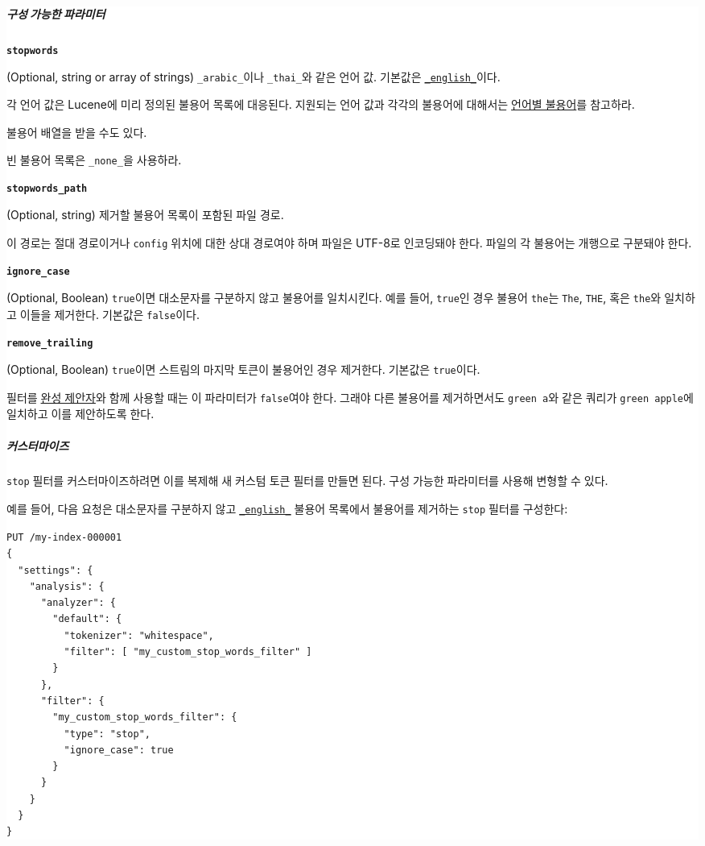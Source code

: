 ##### 구성 가능한 파라미터

**`stopwords`**

(Optional, string or array of strings) `_arabic_`이나 `_thai_`와 같은 언어 값. 기본값은 [`_english_`](https://www.elastic.co/guide/en/elasticsearch/reference/7.10/analysis-stop-tokenfilter.html#english-stop-words)이다.

각 언어 값은 Lucene에 미리 정의된 불용어 목록에 대응된다. 지원되는 언어 값과 각각의 불용어에 대해서는 [언어별 불용어](https://www.elastic.co/guide/en/elasticsearch/reference/7.10/analysis-stop-tokenfilter.html#analysis-stop-tokenfilter-stop-words-by-lang)를 참고하라.

불용어 배열을 받을 수도 있다.

빈 불용어 목록은 `_none_`을 사용하라.

**`stopwords_path`**

(Optional, string) 제거할 불용어 목록이 포함된 파일 경로.

이 경로는 절대 경로이거나 `config` 위치에 대한 상대 경로여야 하며 파일은 UTF-8로 인코딩돼야 한다. 파일의 각 불용어는 개행으로 구분돼야 한다.

**`ignore_case`**

(Optional, Boolean) `true`이면 대소문자를 구분하지 않고 불용어를 일치시킨다. 예를 들어, `true`인 경우 불용어 `the`는 `The`, `THE`, 혹은 `the`와 일치하고 이들을 제거한다. 기본값은 `false`이다.

**`remove_trailing`**

(Optional, Boolean) `true`이면 스트림의 마지막 토큰이 불용어인 경우 제거한다. 기본값은 `true`이다.

필터를 [완성 제안자](https://www.elastic.co/guide/en/elasticsearch/reference/7.10/search-suggesters.html#completion-suggester)와 함께 사용할 때는 이 파라미터가 `false`여야 한다. 그래야 다른 불용어를 제거하면서도 `green a`와 같은 쿼리가 `green apple`에 일치하고 이를 제안하도록 한다.

##### 커스터마이즈

`stop` 필터를 커스터마이즈하려면 이를 복제해 새 커스텀 토큰 필터를 만들면 된다. 구성 가능한 파라미터를 사용해 변형할 수 있다.

예를 들어, 다음 요청은 대소문자를 구분하지 않고 [`_english_`](https://www.elastic.co/guide/en/elasticsearch/reference/7.10/analysis-stop-tokenfilter.html#english-stop-words) 불용어 목록에서 불용어를 제거하는 `stop` 필터를 구성한다:

```http
PUT /my-index-000001
{
  "settings": {
    "analysis": {
      "analyzer": {
        "default": {
          "tokenizer": "whitespace",
          "filter": [ "my_custom_stop_words_filter" ]
        }
      },
      "filter": {
        "my_custom_stop_words_filter": {
          "type": "stop",
          "ignore_case": true
        }
      }
    }
  }
}
```


[wikipedia-stop-word]: https://en.wikipedia.org/wiki/Stop_words
[stop-words-for-lang]: https://www.elastic.co/guide/en/elasticsearch/reference/7.10/analysis-stop-tokenfilter.html#analysis-stop-tokenfilter-stop-words-by-lang
[lucene-stop-filter]: https://lucene.apache.org/core/8_7_0/core/org/apache/lucene/analysis/StopFilter.html
[create-index-api]: https://www.elastic.co/guide/en/elasticsearch/reference/7.10/indices-create-index.html
[custom-analyzer]: https://www.elastic.co/guide/en/elasticsearch/reference/7.10/analysis-custom-analyzer.html